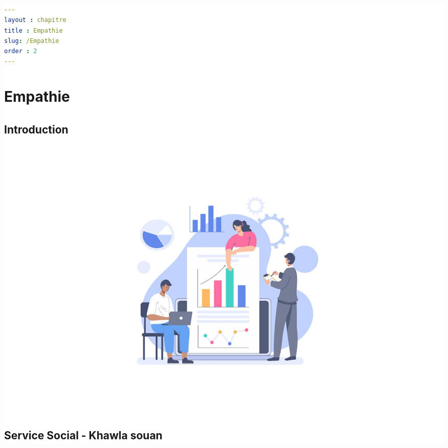 ```yaml
---
layout : chapitre
title : Empathie
slug: /Empathie
order : 2
---
```

# Empathie

## Introduction 


![Introduction image](images/Carte-empathie/Introduction.png)

## Service Social - Khawla souan 
